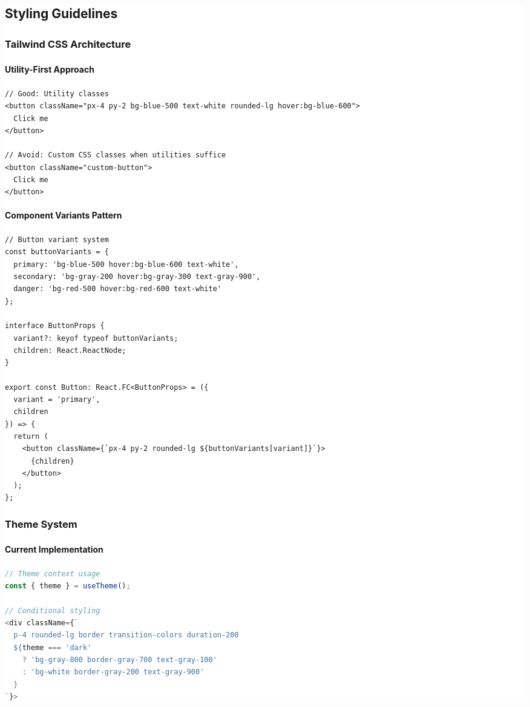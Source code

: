 
## Styling Guidelines

### Tailwind CSS Architecture

#### Utility-First Approach
```tsx
// Good: Utility classes
<button className="px-4 py-2 bg-blue-500 text-white rounded-lg hover:bg-blue-600">
  Click me
</button>

// Avoid: Custom CSS classes when utilities suffice
<button className="custom-button">
  Click me
</button>
```

#### Component Variants Pattern
```tsx
// Button variant system
const buttonVariants = {
  primary: 'bg-blue-500 hover:bg-blue-600 text-white',
  secondary: 'bg-gray-200 hover:bg-gray-300 text-gray-900',
  danger: 'bg-red-500 hover:bg-red-600 text-white'
};

interface ButtonProps {
  variant?: keyof typeof buttonVariants;
  children: React.ReactNode;
}

export const Button: React.FC<ButtonProps> = ({ 
  variant = 'primary', 
  children 
}) => {
  return (
    <button className={`px-4 py-2 rounded-lg ${buttonVariants[variant]}`}>
      {children}
    </button>
  );
};
```

### Theme System

#### Current Implementation
```typescript
// Theme context usage
const { theme } = useTheme();

// Conditional styling
<div className={`
  p-4 rounded-lg border transition-colors duration-200
  ${theme === 'dark' 
    ? 'bg-gray-800 border-gray-700 text-gray-100' 
    : 'bg-white border-gray-200 text-gray-900'
  }
`}>
```
